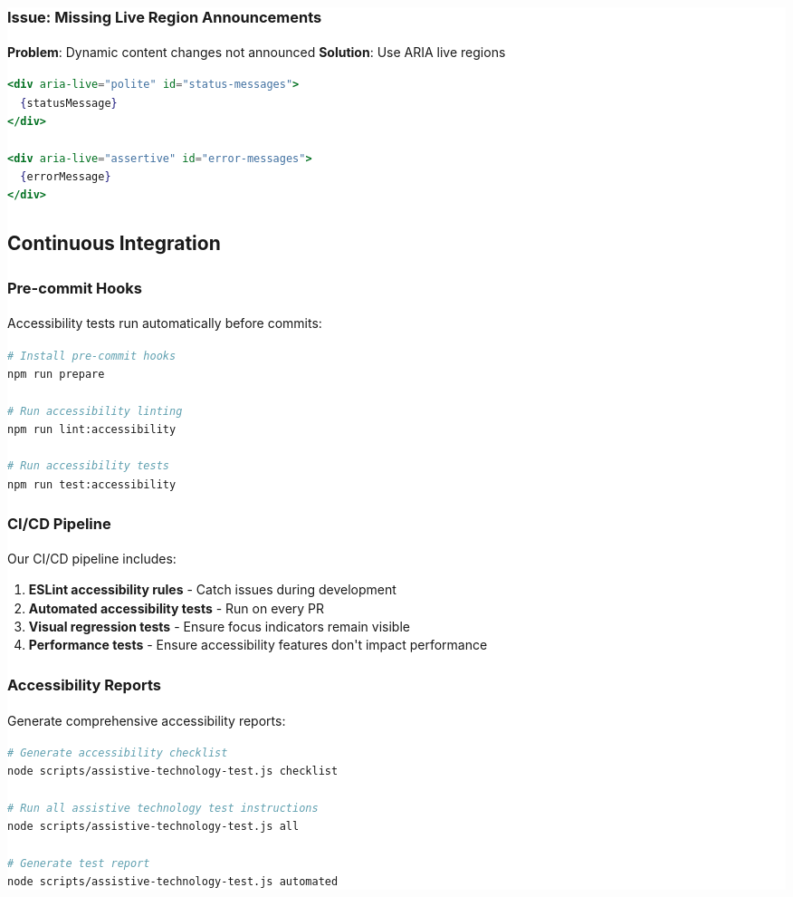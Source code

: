 ### Issue: Missing Live Region Announcements
**Problem**: Dynamic content changes not announced
**Solution**: Use ARIA live regions
```jsx
<div aria-live="polite" id="status-messages">
  {statusMessage}
</div>

<div aria-live="assertive" id="error-messages">
  {errorMessage}
</div>
```

## Continuous Integration

### Pre-commit Hooks

Accessibility tests run automatically before commits:

```bash
# Install pre-commit hooks
npm run prepare

# Run accessibility linting
npm run lint:accessibility

# Run accessibility tests
npm run test:accessibility
```

### CI/CD Pipeline

Our CI/CD pipeline includes:

1. **ESLint accessibility rules** - Catch issues during development
2. **Automated accessibility tests** - Run on every PR
3. **Visual regression tests** - Ensure focus indicators remain visible
4. **Performance tests** - Ensure accessibility features don't impact performance

### Accessibility Reports

Generate comprehensive accessibility reports:

```bash
# Generate accessibility checklist
node scripts/assistive-technology-test.js checklist

# Run all assistive technology test instructions
node scripts/assistive-technology-test.js all

# Generate test report
node scripts/assistive-technology-test.js automated
```
